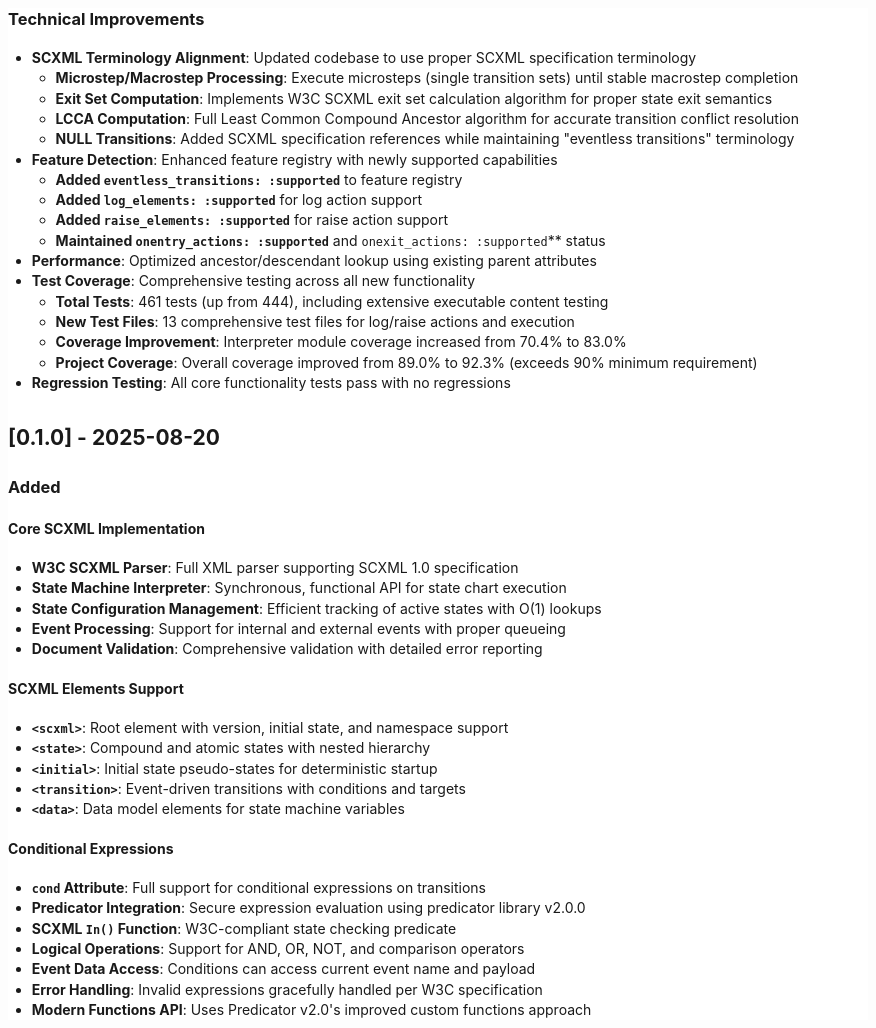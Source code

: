 ### Technical Improvements

- **SCXML Terminology Alignment**: Updated codebase to use proper SCXML specification terminology
  - **Microstep/Macrostep Processing**: Execute microsteps (single transition sets) until stable macrostep completion
  - **Exit Set Computation**: Implements W3C SCXML exit set calculation algorithm for proper state exit semantics
  - **LCCA Computation**: Full Least Common Compound Ancestor algorithm for accurate transition conflict resolution
  - **NULL Transitions**: Added SCXML specification references while maintaining "eventless transitions" terminology
- **Feature Detection**: Enhanced feature registry with newly supported capabilities
  - **Added `eventless_transitions: :supported`** to feature registry
  - **Added `log_elements: :supported`** for log action support
  - **Added `raise_elements: :supported`** for raise action support
  - **Maintained `onentry_actions: :supported`** and `onexit_actions: :supported`** status
- **Performance**: Optimized ancestor/descendant lookup using existing parent attributes
- **Test Coverage**: Comprehensive testing across all new functionality
  - **Total Tests**: 461 tests (up from 444), including extensive executable content testing
  - **New Test Files**: 13 comprehensive test files for log/raise actions and execution
  - **Coverage Improvement**: Interpreter module coverage increased from 70.4% to 83.0%
  - **Project Coverage**: Overall coverage improved from 89.0% to 92.3% (exceeds 90% minimum requirement)
- **Regression Testing**: All core functionality tests pass with no regressions

## [0.1.0] - 2025-08-20

### Added

#### Core SCXML Implementation

- **W3C SCXML Parser**: Full XML parser supporting SCXML 1.0 specification
- **State Machine Interpreter**: Synchronous, functional API for state chart execution
- **State Configuration Management**: Efficient tracking of active states with O(1) lookups
- **Event Processing**: Support for internal and external events with proper queueing
- **Document Validation**: Comprehensive validation with detailed error reporting

#### SCXML Elements Support

- **`<scxml>`**: Root element with version, initial state, and namespace support
- **`<state>`**: Compound and atomic states with nested hierarchy
- **`<initial>`**: Initial state pseudo-states for deterministic startup
- **`<transition>`**: Event-driven transitions with conditions and targets
- **`<data>`**: Data model elements for state machine variables

#### Conditional Expressions

- **`cond` Attribute**: Full support for conditional expressions on transitions
- **Predicator Integration**: Secure expression evaluation using predicator library v2.0.0
- **SCXML `In()` Function**: W3C-compliant state checking predicate
- **Logical Operations**: Support for AND, OR, NOT, and comparison operators
- **Event Data Access**: Conditions can access current event name and payload
- **Error Handling**: Invalid expressions gracefully handled per W3C specification
- **Modern Functions API**: Uses Predicator v2.0's improved custom functions approach
